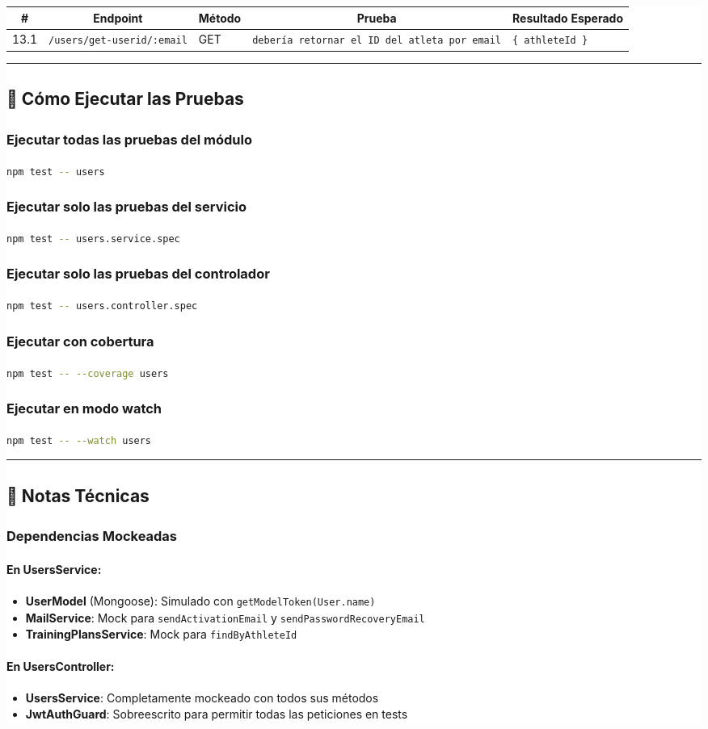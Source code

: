 | # | Endpoint | Método | Prueba | Resultado Esperado |
|---|----------|--------|--------|-------------------|
| 13.1 | `/users/get-userid/:email` | GET | `debería retornar el ID del atleta por email` | `{ athleteId }` |

---

## 🚀 Cómo Ejecutar las Pruebas

### Ejecutar todas las pruebas del módulo

```bash
npm test -- users
```

### Ejecutar solo las pruebas del servicio

```bash
npm test -- users.service.spec
```

### Ejecutar solo las pruebas del controlador

```bash
npm test -- users.controller.spec
```

### Ejecutar con cobertura

```bash
npm test -- --coverage users
```

### Ejecutar en modo watch

```bash
npm test -- --watch users
```

---

## 📝 Notas Técnicas

### Dependencias Mockeadas

#### En UsersService:
- **UserModel** (Mongoose): Simulado con `getModelToken(User.name)`
- **MailService**: Mock para `sendActivationEmail` y `sendPasswordRecoveryEmail`
- **TrainingPlansService**: Mock para `findByAthleteId`

#### En UsersController:
- **UsersService**: Completamente mockeado con todos sus métodos
- **JwtAuthGuard**: Sobreescrito para permitir todas las peticiones en tests
